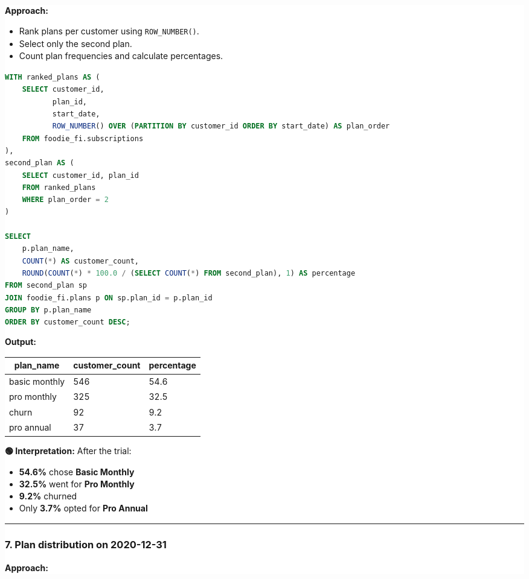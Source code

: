 **Approach:**

* Rank plans per customer using `ROW_NUMBER()`.
* Select only the second plan.
* Count plan frequencies and calculate percentages.

```sql
WITH ranked_plans AS (
    SELECT customer_id, 
           plan_id, 
           start_date,
           ROW_NUMBER() OVER (PARTITION BY customer_id ORDER BY start_date) AS plan_order
    FROM foodie_fi.subscriptions
),
second_plan AS (
    SELECT customer_id, plan_id
    FROM ranked_plans
    WHERE plan_order = 2
)

SELECT 
    p.plan_name, 
    COUNT(*) AS customer_count,
    ROUND(COUNT(*) * 100.0 / (SELECT COUNT(*) FROM second_plan), 1) AS percentage
FROM second_plan sp
JOIN foodie_fi.plans p ON sp.plan_id = p.plan_id
GROUP BY p.plan_name
ORDER BY customer_count DESC;
```

**Output:**

| plan\_name    | customer\_count | percentage |
| ------------- | --------------- | ---------- |
| basic monthly | 546             | 54.6       |
| pro monthly   | 325             | 32.5       |
| churn         | 92              | 9.2        |
| pro annual    | 37              | 3.7        |

**🟢 Interpretation:**
After the trial:

* **54.6%** chose **Basic Monthly**
* **32.5%** went for **Pro Monthly**
* **9.2%** churned
* Only **3.7%** opted for **Pro Annual**

---

### 7. Plan distribution on 2020-12-31

**Approach:**
